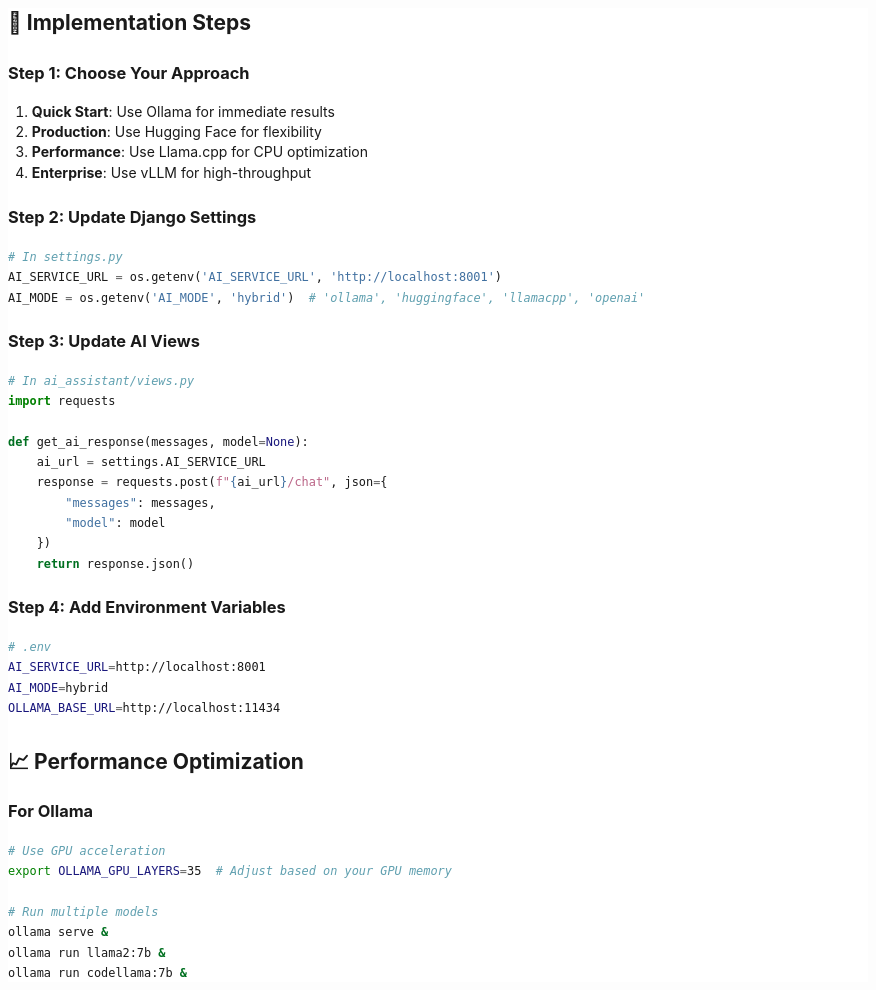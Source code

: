 ## 🚀 Implementation Steps

### Step 1: Choose Your Approach
1. **Quick Start**: Use Ollama for immediate results
2. **Production**: Use Hugging Face for flexibility
3. **Performance**: Use Llama.cpp for CPU optimization
4. **Enterprise**: Use vLLM for high-throughput

### Step 2: Update Django Settings
```python
# In settings.py
AI_SERVICE_URL = os.getenv('AI_SERVICE_URL', 'http://localhost:8001')
AI_MODE = os.getenv('AI_MODE', 'hybrid')  # 'ollama', 'huggingface', 'llamacpp', 'openai'
```

### Step 3: Update AI Views
```python
# In ai_assistant/views.py
import requests

def get_ai_response(messages, model=None):
    ai_url = settings.AI_SERVICE_URL
    response = requests.post(f"{ai_url}/chat", json={
        "messages": messages,
        "model": model
    })
    return response.json()
```

### Step 4: Add Environment Variables
```bash
# .env
AI_SERVICE_URL=http://localhost:8001
AI_MODE=hybrid
OLLAMA_BASE_URL=http://localhost:11434
```

## 📈 Performance Optimization

### For Ollama
```bash
# Use GPU acceleration
export OLLAMA_GPU_LAYERS=35  # Adjust based on your GPU memory

# Run multiple models
ollama serve &
ollama run llama2:7b &
ollama run codellama:7b &
```
